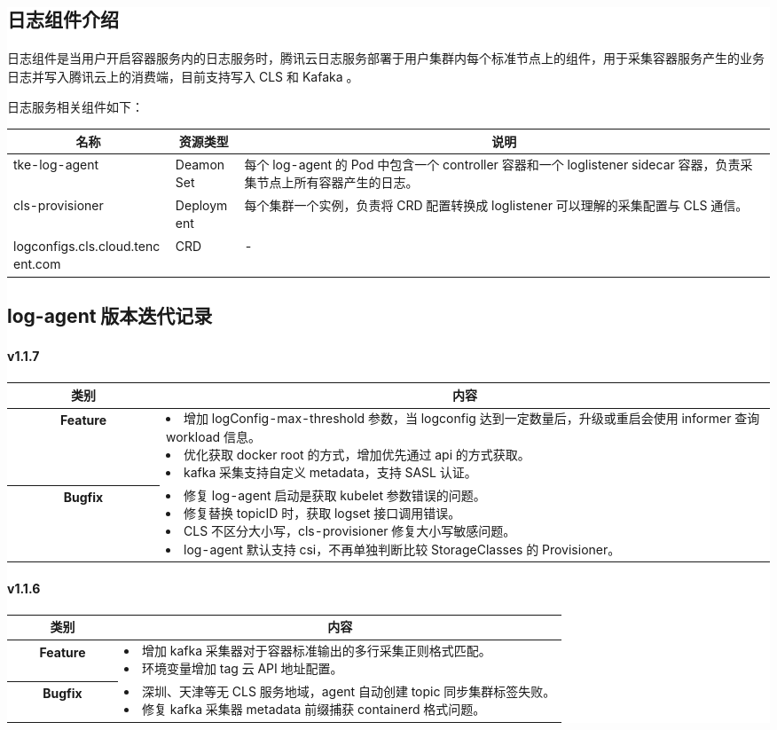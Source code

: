 ## 日志组件介绍

日志组件是当用户开启容器服务内的日志服务时，腾讯云日志服务部署于用户集群内每个标准节点上的组件，用于采集容器服务产生的业务日志并写入腾讯云上的消费端，目前支持写入 CLS 和 Kafaka 。

日志服务相关组件如下：

| 名称 | 资源类型 | 说明 |
|---------|---------|---------|
| tke-log-agent  | DeamonSet | 每个 log-agent 的 Pod 中包含一个 controller 容器和一个 loglistener sidecar 容器，负责采集节点上所有容器产生的日志。  |
| cls-provisioner  | Deployment  | 每个集群一个实例，负责将 CRD 配置转换成 loglistener 可以理解的采集配置与 CLS 通信。  |
| logconfigs.cls.cloud.tencent.com | CRD | - |

 

## log-agent 版本迭代记录

#### v1.1.7
<table>
<thead>
<tr>
<th width=20%>类别</th>
<th>内容</th>
</tr>
</thead>
<tbody><tr>
<th>Feature</th>
<td>
<li> 增加 logConfig-max-threshold 参数，当 logconfig 达到一定数量后，升级或重启会使用 informer 查询 workload 信息。</li>
<li> 优化获取 docker root 的方式，增加优先通过 api 的方式获取。</li>
<li> kafka 采集支持自定义 metadata，支持 SASL 认证。</li>
</td>
</tr>
<tr>
<th>Bugfix</th>
<td>
<li> 修复 log-agent 启动是获取 kubelet 参数错误的问题。</li>
<li> 修复替换 topicID 时，获取 logset 接口调用错误。</li>
<li>CLS 不区分大小写，cls-provisioner 修复大小写敏感问题。</li>
<li>log-agent 默认支持 csi，不再单独判断比较 StorageClasses 的 Provisioner。</li>
</td>
</tr>
</tbody></table>


#### v1.1.6
<table>
<thead>
<tr>
<th width=20%>类别</th>
<th>内容</th>
</tr>
</thead>
<tbody><tr>
<th>Feature</th>
<td>
<li> 增加 kafka 采集器对于容器标准输出的多行采集正则格式匹配。</li>
<li> 环境变量增加 tag 云 API 地址配置。</li></td>
</tr>
<tr>
<th>Bugfix</th>
<td>
<li> 深圳、天津等无 CLS 服务地域，agent 自动创建 topic 同步集群标签失败。</li>
<li> 修复 kafka 采集器 metadata 前缀捕获 containerd 格式问题。</li>